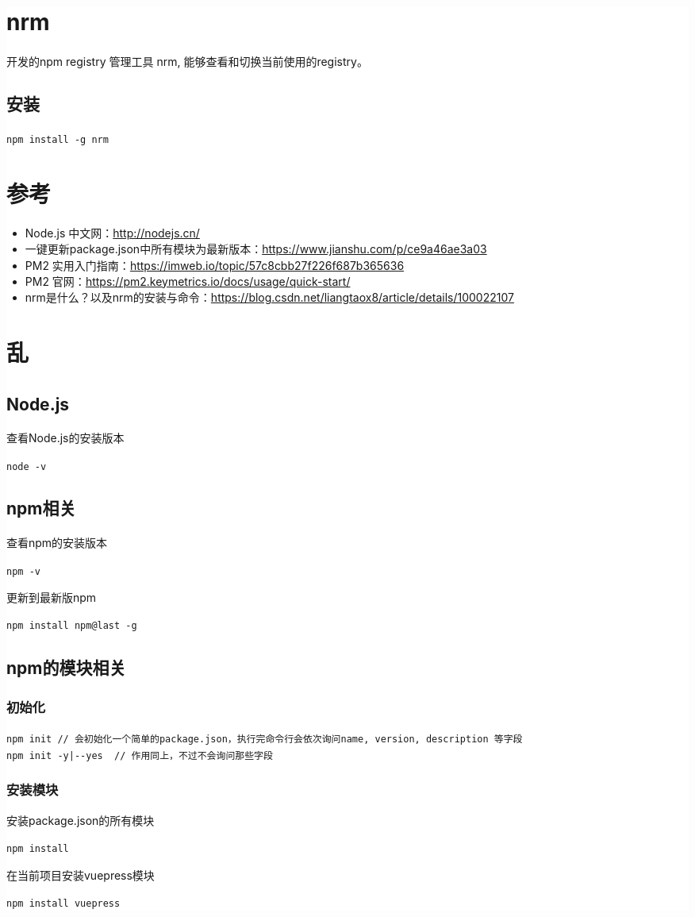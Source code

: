 # nrm
开发的npm registry 管理工具 nrm, 能够查看和切换当前使用的registry。
## 安装
```
npm install -g nrm
```

# 参考
* Node.js 中文网：http://nodejs.cn/
* 一键更新package.json中所有模块为最新版本：https://www.jianshu.com/p/ce9a46ae3a03
* PM2 实用入门指南：https://imweb.io/topic/57c8cbb27f226f687b365636
* PM2 官网：https://pm2.keymetrics.io/docs/usage/quick-start/
* nrm是什么？以及nrm的安装与命令：https://blog.csdn.net/liangtaox8/article/details/100022107

[Node.js 官网]: https://nodejs.org/en/download/
[npm 中文文档]: https://www.npmjs.com.cn/all/
[nvm-windows]: https://github.com/coreybutler/nvm-windows
[nvm-windows 下载]: https://github.com/coreybutler/nvm-windows/releases
[nodejs 在 windows 下的安装配置(使用NVM的方式)]: http://blog.csdn.net/tyro_java/article/details/51232458





# 乱
## Node.js
查看Node.js的安装版本
```
node -v
```

## npm相关

查看npm的安装版本
```
npm -v 
```

更新到最新版npm
```
npm install npm@last -g
```

## npm的模块相关

### 初始化
```
npm init // 会初始化一个简单的package.json，执行完命令行会依次询问name, version, description 等字段  
npm init -y|--yes  // 作用同上，不过不会询问那些字段
```

### 安装模块
安装package.json的所有模块
```
npm install

```
在当前项目安装vuepress模块
```
npm install vuepress
```
